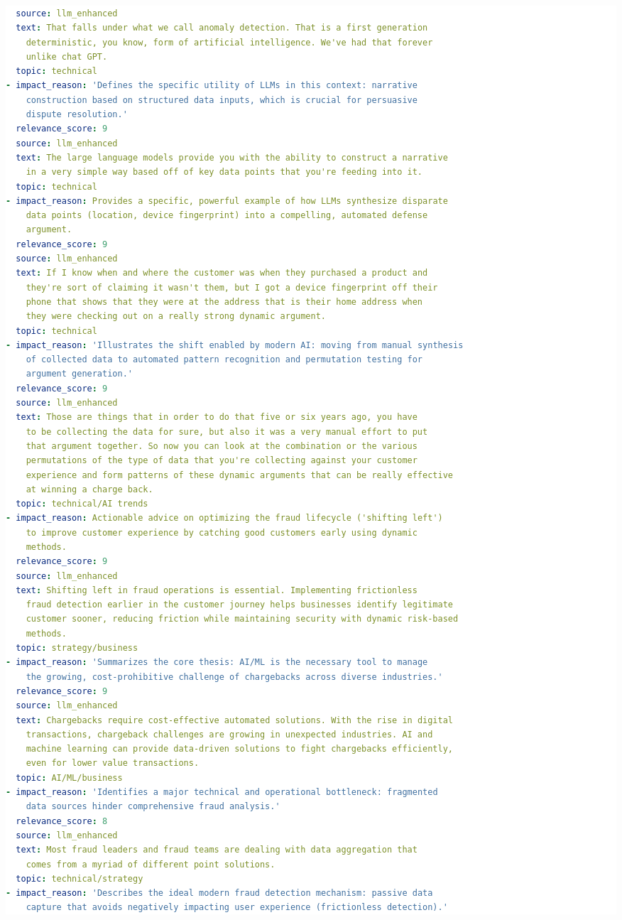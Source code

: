 ```yaml
  source: llm_enhanced
  text: That falls under what we call anomaly detection. That is a first generation
    deterministic, you know, form of artificial intelligence. We've had that forever
    unlike chat GPT.
  topic: technical
- impact_reason: 'Defines the specific utility of LLMs in this context: narrative
    construction based on structured data inputs, which is crucial for persuasive
    dispute resolution.'
  relevance_score: 9
  source: llm_enhanced
  text: The large language models provide you with the ability to construct a narrative
    in a very simple way based off of key data points that you're feeding into it.
  topic: technical
- impact_reason: Provides a specific, powerful example of how LLMs synthesize disparate
    data points (location, device fingerprint) into a compelling, automated defense
    argument.
  relevance_score: 9
  source: llm_enhanced
  text: If I know when and where the customer was when they purchased a product and
    they're sort of claiming it wasn't them, but I got a device fingerprint off their
    phone that shows that they were at the address that is their home address when
    they were checking out on a really strong dynamic argument.
  topic: technical
- impact_reason: 'Illustrates the shift enabled by modern AI: moving from manual synthesis
    of collected data to automated pattern recognition and permutation testing for
    argument generation.'
  relevance_score: 9
  source: llm_enhanced
  text: Those are things that in order to do that five or six years ago, you have
    to be collecting the data for sure, but also it was a very manual effort to put
    that argument together. So now you can look at the combination or the various
    permutations of the type of data that you're collecting against your customer
    experience and form patterns of these dynamic arguments that can be really effective
    at winning a charge back.
  topic: technical/AI trends
- impact_reason: Actionable advice on optimizing the fraud lifecycle ('shifting left')
    to improve customer experience by catching good customers early using dynamic
    methods.
  relevance_score: 9
  source: llm_enhanced
  text: Shifting left in fraud operations is essential. Implementing frictionless
    fraud detection earlier in the customer journey helps businesses identify legitimate
    customer sooner, reducing friction while maintaining security with dynamic risk-based
    methods.
  topic: strategy/business
- impact_reason: 'Summarizes the core thesis: AI/ML is the necessary tool to manage
    the growing, cost-prohibitive challenge of chargebacks across diverse industries.'
  relevance_score: 9
  source: llm_enhanced
  text: Chargebacks require cost-effective automated solutions. With the rise in digital
    transactions, chargeback challenges are growing in unexpected industries. AI and
    machine learning can provide data-driven solutions to fight chargebacks efficiently,
    even for lower value transactions.
  topic: AI/ML/business
- impact_reason: 'Identifies a major technical and operational bottleneck: fragmented
    data sources hinder comprehensive fraud analysis.'
  relevance_score: 8
  source: llm_enhanced
  text: Most fraud leaders and fraud teams are dealing with data aggregation that
    comes from a myriad of different point solutions.
  topic: technical/strategy
- impact_reason: 'Describes the ideal modern fraud detection mechanism: passive data
    capture that avoids negatively impacting user experience (frictionless detection).'
```
